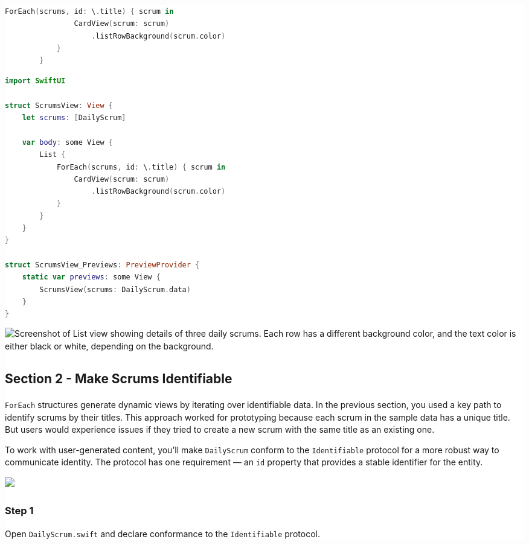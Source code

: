 ```swift
ForEach(scrums, id: \.title) { scrum in
                CardView(scrum: scrum)
                    .listRowBackground(scrum.color)
            }
        }
```


```swift
import SwiftUI

struct ScrumsView: View {
    let scrums: [DailyScrum]

    var body: some View {
        List {
            ForEach(scrums, id: \.title) { scrum in
                CardView(scrum: scrum)
                    .listRowBackground(scrum.color)
            }
        }
    }
}

struct ScrumsView_Previews: PreviewProvider {
    static var previews: some View {
        ScrumsView(scrums: DailyScrum.data)
    }
}
```

<img alt="Screenshot of List view showing details of three daily scrums. Each row has a different background color, and the text color is either black or white, depending on the background." srcset="https://docs-assets.developer.apple.com/published/91fab8a46070f61e43930b1654284d02/600/030-001-007.png 1x" src="https://docs-assets.developer.apple.com/published/91fab8a46070f61e43930b1654284d02/600/030-001-007.png" width="834" height="auto"></picture>

##       Section 2 -  Make Scrums Identifiable

`ForEach` structures generate dynamic views by iterating over identifiable data. In the previous section, you used a key path to identify scrums by their titles. This approach worked for prototyping because each scrum in the sample data has a unique title. But users would experience issues if they tried to create a new scrum with the same title as an existing one.

To work with user-generated content, you’ll make `DailyScrum` conform to the `Identifiable` protocol for a more robust way to communicate identity. The protocol has one requirement — an `id` property that provides a stable identifier for the entity.

<img alt=" " srcset="https://docs-assets.developer.apple.com/published/bcd7aa41b8a73cb649c6b156ba5d448b/600/030-002.png 1x, https://docs-assets.developer.apple.com/published/d0b4b0653185afead6f2646545c71aa1/600/030-002@2x.png 2x" src="https://docs-assets.developer.apple.com/published/bcd7aa41b8a73cb649c6b156ba5d448b/600/030-002.png" width="362" height="auto"></picture>



### Step 1

Open `DailyScrum.swift` and declare conformance to the `Identifiable` protocol.


